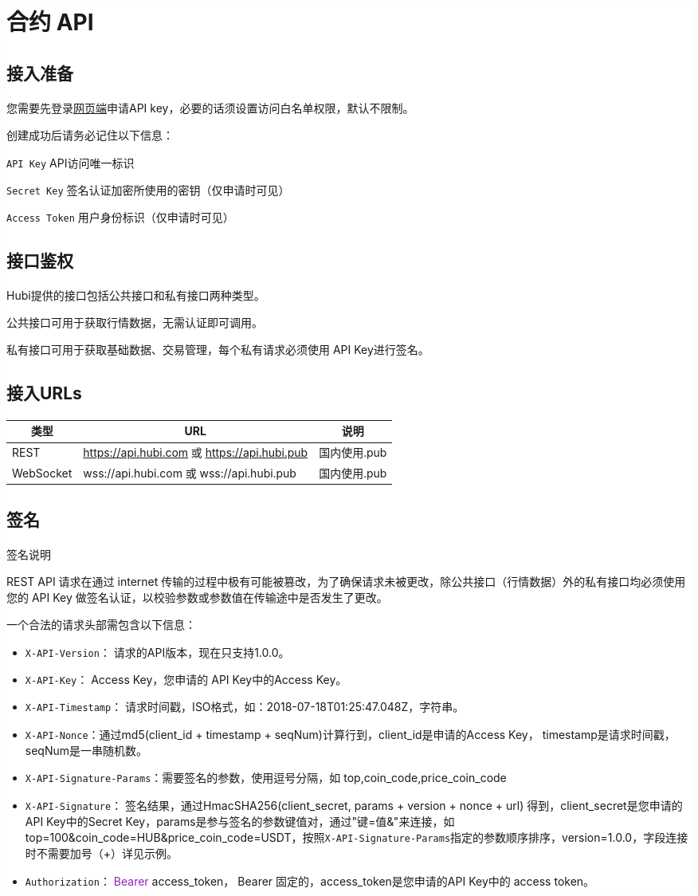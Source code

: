 # 合约 API


##  接入准备

您需要先登录[网页端](https://www.hubi.pub/zh/api/setting)申请API key，必要的话须设置访问白名单权限，默认不限制。

创建成功后请务必记住以下信息：

`API Key` API访问唯一标识

`Secret Key`  签名认证加密所使用的密钥（仅申请时可见）

`Access Token` 用户身份标识（仅申请时可见）

## 接口鉴权

Hubi提供的接口包括公共接口和私有接口两种类型。

公共接口可用于获取行情数据，无需认证即可调用。

私有接口可用于获取基础数据、交易管理，每个私有请求必须使用 API Key进行签名。

## 接入URLs

| 类型      | URL                                          | 说明         |
| --------- | -------------------------------------------- | ------------ |
| REST      | https://api.hubi.com 或 https://api.hubi.pub | 国内使用.pub |
| WebSocket | wss://api.hubi.com 或 wss://api.hubi.pub     | 国内使用.pub |

## 签名

签名说明

REST API 请求在通过 internet 传输的过程中极有可能被篡改，为了确保请求未被更改，除公共接口（行情数据）外的私有接口均必须使用您的 API Key 做签名认证，以校验参数或参数值在传输途中是否发生了更改。

一个合法的请求头部需包含以下信息：

- `X-API-Version`： 请求的API版本，现在只支持1.0.0。

- `X-API-Key`： Access Key，您申请的 API Key中的Access Key。

- `X-API-Timestamp`： 请求时间戳，ISO格式，如：2018-07-18T01:25:47.048Z，字符串。

- `X-API-Nonce`：通过md5(client_id + timestamp + seqNum)计算行到，client_id是申请的Access Key， timestamp是请求时间戳，seqNum是一串随机数。

- `X-API-Signature-Params`：需要签名的参数，使用逗号分隔，如 top,coin_code,price_coin_code

- `X-API-Signature`： 签名结果，通过HmacSHA256(client_secret, params + version + nonce + url) 得到，client_secret是您申请的API Key中的Secret Key，params是参与签名的参数键值对，通过"键=值&"来连接，如 top=100&coin_code=HUB&price_coin_code=USDT，按照`X-API-Signature-Params`指定的参数顺序排序，version=1.0.0，字段连接时不需要加号（+）详见示例。

- `Authorization`： <font color=#8E25B8>Bearer</font> access_token， Bearer 固定的，access_token是您申请的API Key中的 access token。
